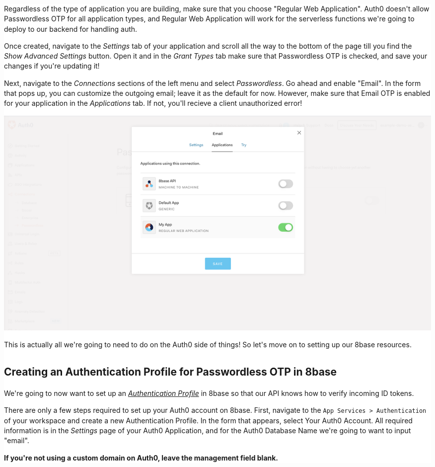 Regardless of the type of application you are building, make sure that you choose "Regular Web Application". Auth0 doesn't allow Passwordless OTP for all application types, and Regular Web Application will work for the serverless functions we're going to deploy to our backend for handling auth.

Once created, navigate to the *Settings* tab of your application and scroll all the way to the bottom of the page till you find the *Show Advanced Settings* button. Open it and in the *Grant Types* tab make sure that Passwordless OTP is checked, and save your changes if you're updating it!

Next, navigate to the *Connections* sections of the left menu and select *Passwordless*. Go ahead and enable "Email". In the form that pops up, you can customize the outgoing email; leave it as the default for now. However, make sure that Email OTP is enabled for your application in the *Applications* tab. If not, you'll recieve a client unauthorized error!

![Enabling Email OTP for auth0 application](./.assets/1-auth0-connections.png)

This is actually all we're going to need to do on the Auth0 side of things! So let's move on to setting up our 8base resources.

## Creating an Authentication Profile for Passwordless OTP in 8base

We're going to now want to set up an [*Authentication Profile*](https://docs.8base.com/docs/8base-console/authentication#your-own-auth0-account) in 8base so that our API knows how to verify incoming ID tokens.

There are only a few steps required to set up your Auth0 account on 8base. First, navigate to the `App Services > Authentication` of your workspace and create a new Authentication Profile. In the form that appears, select Your Auth0 Account. All required information is in the *Settings* page of your Auth0 Application, and for the Auth0 Database Name we're going to want to input "email".

**If you're not using a custom domain on Auth0, leave the management field blank.**
